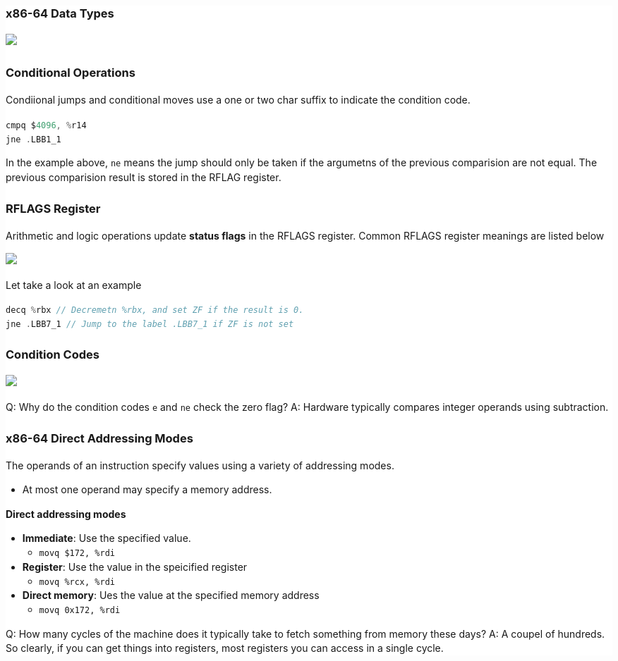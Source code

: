 ### x86-64 Data Types

<img class="md-img-center" src="{{site.baseurl}}/assets/images/2021/07/perf-4-9-2.png">

### Conditional Operations

Condiional jumps and conditional moves use a one or two char suffix to indicate the condition code.

```c
cmpq $4096, %r14
jne .LBB1_1
```

In the example above, `ne` means the jump should only be taken if the argumetns of the previous comparision are not equal. The previous comparision result is stored in the RFLAG register. 

### RFLAGS Register

Arithmetic and logic operations update **status flags** in the RFLAGS register. Common RFLAGS register meanings are listed below

<img class="md-img-center" src="{{site.baseurl}}/assets/images/2021/07/perf-4-10.png">

Let take a look at an example

```c
decq %rbx // Decremetn %rbx, and set ZF if the result is 0.
jne .LBB7_1 // Jump to the label .LBB7_1 if ZF is not set
```

### Condition Codes

<img class="md-img-center" src="{{site.baseurl}}/assets/images/2021/07/perf-4-11.png">

Q: Why do the condition codes `e` and `ne` check the zero flag?
A: Hardware typically compares integer operands using subtraction.

### x86-64 Direct Addressing Modes

The operands of an instruction specify values using a variety of addressing modes. 

- At most one operand may specify a memory address. 

**Direct addressing modes**

- **Immediate**: Use the specified value. 
    - `movq $172, %rdi`
- **Register**: Use the value in the speicified register
    - `movq %rcx, %rdi`
- **Direct memory**: Ues the value at the specified memory address
    - `movq 0x172, %rdi`

Q: How many cycles of the machine does it typically take to fetch something from memory these days?
A: A coupel of hundreds. So clearly, if you can get things into registers, most registers you can access in a single cycle.
